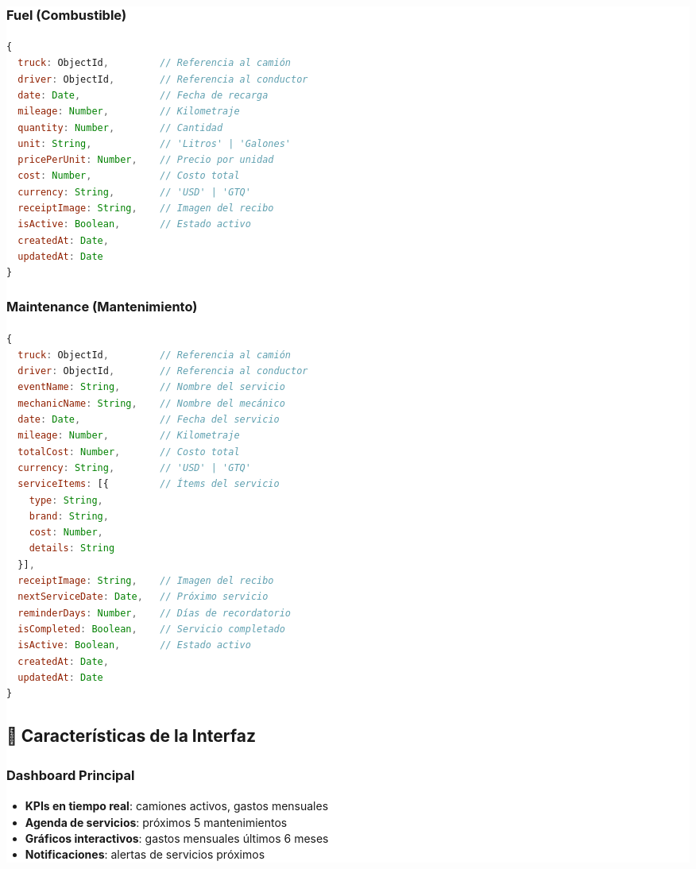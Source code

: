 ### **Fuel (Combustible)**
```javascript
{
  truck: ObjectId,         // Referencia al camión
  driver: ObjectId,        // Referencia al conductor
  date: Date,              // Fecha de recarga
  mileage: Number,         // Kilometraje
  quantity: Number,        // Cantidad
  unit: String,            // 'Litros' | 'Galones'
  pricePerUnit: Number,    // Precio por unidad
  cost: Number,            // Costo total
  currency: String,        // 'USD' | 'GTQ'
  receiptImage: String,    // Imagen del recibo
  isActive: Boolean,       // Estado activo
  createdAt: Date,
  updatedAt: Date
}
```

### **Maintenance (Mantenimiento)**
```javascript
{
  truck: ObjectId,         // Referencia al camión
  driver: ObjectId,        // Referencia al conductor
  eventName: String,       // Nombre del servicio
  mechanicName: String,    // Nombre del mecánico
  date: Date,              // Fecha del servicio
  mileage: Number,         // Kilometraje
  totalCost: Number,       // Costo total
  currency: String,        // 'USD' | 'GTQ'
  serviceItems: [{         // Ítems del servicio
    type: String,
    brand: String,
    cost: Number,
    details: String
  }],
  receiptImage: String,    // Imagen del recibo
  nextServiceDate: Date,   // Próximo servicio
  reminderDays: Number,    // Días de recordatorio
  isCompleted: Boolean,    // Servicio completado
  isActive: Boolean,       // Estado activo
  createdAt: Date,
  updatedAt: Date
}
```

## 🎨 Características de la Interfaz

### **Dashboard Principal**
- **KPIs en tiempo real**: camiones activos, gastos mensuales
- **Agenda de servicios**: próximos 5 mantenimientos
- **Gráficos interactivos**: gastos mensuales últimos 6 meses
- **Notificaciones**: alertas de servicios próximos
